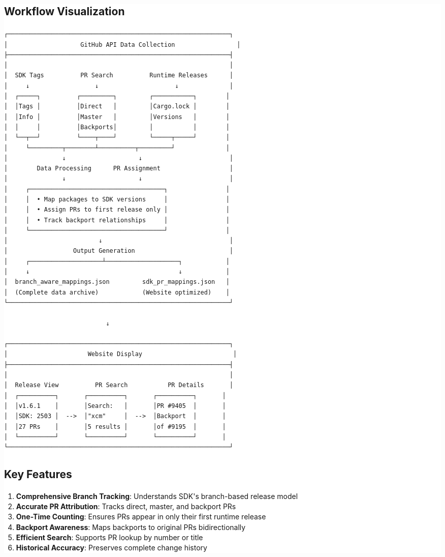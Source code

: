 ## Workflow Visualization

```
┌─────────────────────────────────────────────────────────────┐
│                    GitHub API Data Collection                 │
├─────────────────────────────────────────────────────────────┤
│                                                             │
│  SDK Tags          PR Search          Runtime Releases      │
│     ↓                  ↓                     ↓              │
│  ┌─────┐          ┌─────────┐         ┌───────────┐        │
│  │Tags │          │Direct   │         │Cargo.lock │        │
│  │Info │          │Master   │         │Versions   │        │
│  │     │          │Backports│         │           │        │
│  └──┬──┘          └────┬────┘         └─────┬─────┘        │
│     └─────────┬────────┴──────────┬─────────┘              │
│               ↓                    ↓                        │
│        Data Processing      PR Assignment                   │
│               ↓                    ↓                        │
│     ┌─────────────────────────────────────┐                │
│     │  • Map packages to SDK versions     │                │
│     │  • Assign PRs to first release only │                │
│     │  • Track backport relationships     │                │
│     └─────────────────────────────────────┘                │
│                         ↓                                   │
│                  Output Generation                          │
│     ┌────────────────────┴────────────────────┐            │
│     ↓                                         ↓            │
│  branch_aware_mappings.json         sdk_pr_mappings.json   │
│  (Complete data archive)            (Website optimized)    │
└─────────────────────────────────────────────────────────────┘

                            ↓

┌─────────────────────────────────────────────────────────────┐
│                      Website Display                         │
├─────────────────────────────────────────────────────────────┤
│                                                             │
│  Release View          PR Search           PR Details       │
│  ┌──────────┐       ┌──────────┐       ┌──────────┐       │
│  │v1.6.1    │       │Search:   │       │PR #9405  │       │
│  │SDK: 2503 │  -->  │"xcm"     │  -->  │Backport  │       │
│  │27 PRs    │       │5 results │       │of #9195  │       │
│  └──────────┘       └──────────┘       └──────────┘       │
└─────────────────────────────────────────────────────────────┘
```

## Key Features

1. **Comprehensive Branch Tracking**: Understands SDK's branch-based release model
2. **Accurate PR Attribution**: Tracks direct, master, and backport PRs
3. **One-Time Counting**: Ensures PRs appear in only their first runtime release
4. **Backport Awareness**: Maps backports to original PRs bidirectionally
5. **Efficient Search**: Supports PR lookup by number or title
6. **Historical Accuracy**: Preserves complete change history
